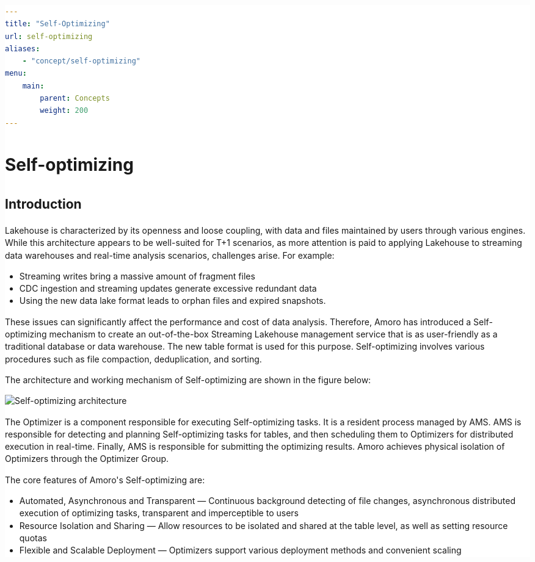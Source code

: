 ```yaml
---
title: "Self-Optimizing"
url: self-optimizing
aliases:
    - "concept/self-optimizing"
menu:
    main:
        parent: Concepts
        weight: 200
---
```


# Self-optimizing

## Introduction

Lakehouse is characterized by its openness and loose coupling, with data and files maintained by users through various engines. While this
architecture appears to be well-suited for T+1 scenarios, as more attention is paid to applying Lakehouse to streaming data warehouses and real-time
analysis scenarios, challenges arise. For example:

- Streaming writes bring a massive amount of fragment files
- CDC ingestion and streaming updates generate excessive redundant data
- Using the new data lake format leads to orphan files and expired snapshots.

These issues can significantly affect the performance and cost of data analysis. Therefore, Amoro has introduced a Self-optimizing mechanism to
create an out-of-the-box Streaming Lakehouse management service that is as user-friendly as a traditional database or data warehouse. The new table
format is used for this purpose. Self-optimizing involves various procedures such as file compaction, deduplication, and sorting.

The architecture and working mechanism of Self-optimizing are shown in the figure below:

![Self-optimizing architecture](../images/concepts/self-optimizing_arch.png)

The Optimizer is a component responsible for executing Self-optimizing tasks. It is a resident process managed by AMS. AMS is responsible for
detecting and planning Self-optimizing tasks for tables, and then scheduling them to Optimizers for distributed execution in real-time. Finally, AMS
is responsible for submitting the optimizing results. Amoro achieves physical isolation of Optimizers through the Optimizer Group.

The core features of Amoro's Self-optimizing are:

- Automated, Asynchronous and Transparent — Continuous background detecting of file changes, asynchronous distributed execution of optimizing tasks,
transparent and imperceptible to users
- Resource Isolation and Sharing — Allow resources to be isolated and shared at the table level, as well as setting resource quotas
- Flexible and Scalable Deployment — Optimizers support various deployment methods and convenient scaling
